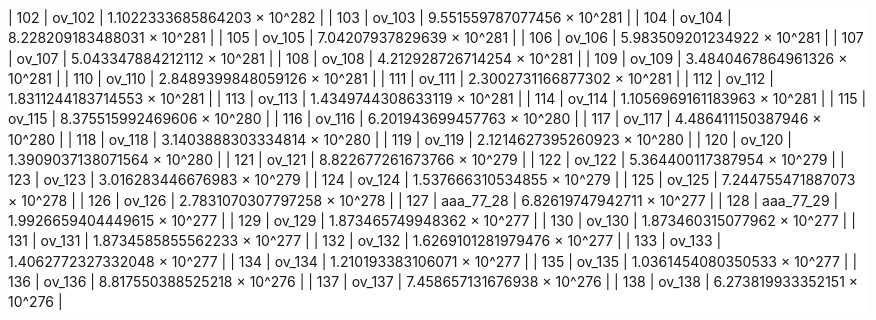 | 102 | ov_102 | 1.1022333685864203 × 10^282 |
| 103 | ov_103 | 9.551559787077456 × 10^281 |
| 104 | ov_104 | 8.228209183488031 × 10^281 |
| 105 | ov_105 | 7.04207937829639 × 10^281 |
| 106 | ov_106 | 5.983509201234922 × 10^281 |
| 107 | ov_107 | 5.043347884212112 × 10^281 |
| 108 | ov_108 | 4.212928726714254 × 10^281 |
| 109 | ov_109 | 3.4840467864961326 × 10^281 |
| 110 | ov_110 | 2.8489399848059126 × 10^281 |
| 111 | ov_111 | 2.3002731166877302 × 10^281 |
| 112 | ov_112 | 1.8311244183714553 × 10^281 |
| 113 | ov_113 | 1.4349744308633119 × 10^281 |
| 114 | ov_114 | 1.1056969161183963 × 10^281 |
| 115 | ov_115 | 8.375515992469606 × 10^280 |
| 116 | ov_116 | 6.201943699457763 × 10^280 |
| 117 | ov_117 | 4.486411150387946 × 10^280 |
| 118 | ov_118 | 3.1403888303334814 × 10^280 |
| 119 | ov_119 | 2.1214627395260923 × 10^280 |
| 120 | ov_120 | 1.3909037138071564 × 10^280 |
| 121 | ov_121 | 8.822677261673766 × 10^279 |
| 122 | ov_122 | 5.364400117387954 × 10^279 |
| 123 | ov_123 | 3.016283446676983 × 10^279 |
| 124 | ov_124 | 1.537666310534855 × 10^279 |
| 125 | ov_125 | 7.244755471887073 × 10^278 |
| 126 | ov_126 | 2.7831070307797258 × 10^278 |
| 127 | aaa_77_28 | 6.82619747942711 × 10^277 |
| 128 | aaa_77_29 | 1.9926659404449615 × 10^277 |
| 129 | ov_129 | 1.873465749948362 × 10^277 |
| 130 | ov_130 | 1.873460315077962 × 10^277 |
| 131 | ov_131 | 1.8734585855562233 × 10^277 |
| 132 | ov_132 | 1.6269101281979476 × 10^277 |
| 133 | ov_133 | 1.4062772327332048 × 10^277 |
| 134 | ov_134 | 1.210193383106071 × 10^277 |
| 135 | ov_135 | 1.0361454080350533 × 10^277 |
| 136 | ov_136 | 8.817550388525218 × 10^276 |
| 137 | ov_137 | 7.458657131676938 × 10^276 |
| 138 | ov_138 | 6.273819933352151 × 10^276 |